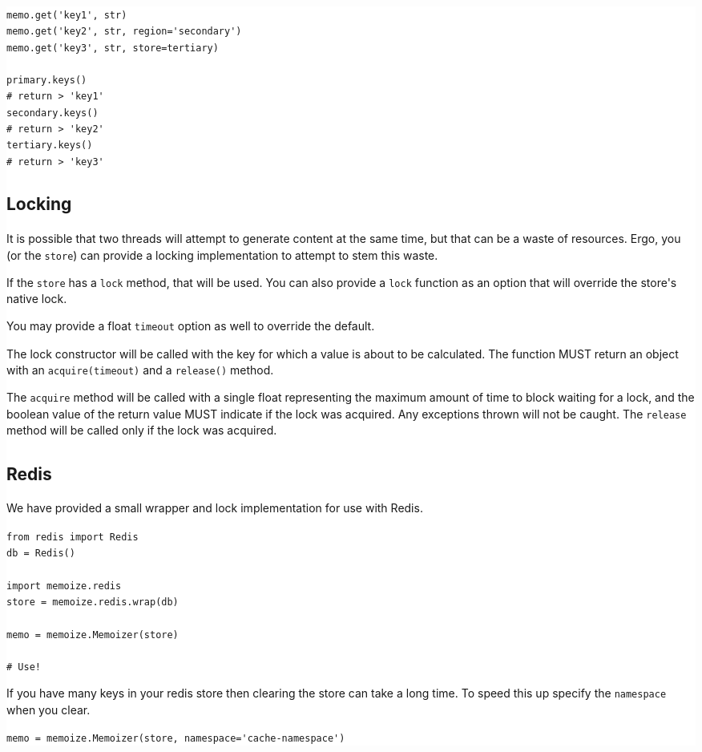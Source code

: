     memo.get('key1', str)
    memo.get('key2', str, region='secondary')
    memo.get('key3', str, store=tertiary)

    primary.keys()
    # return > 'key1'
    secondary.keys()
    # return > 'key2'
    tertiary.keys()
    # return > 'key3'


Locking
-------

It is possible that two threads will attempt to generate content at the same time, but that can be a waste of resources. Ergo, you (or the `store`) can provide a locking implementation to attempt to stem this waste.

If the `store` has a `lock` method, that will be used. You can also provide a `lock` function as an option that will override the store's native lock.

You may provide a float `timeout` option as well to override the default.

The lock constructor will be called with the key for which a value is about to be calculated. The function MUST return an object with an `acquire(timeout)` and a `release()` method.

The `acquire` method will be called with a single float representing the maximum amount of time to block waiting for a lock, and the boolean value of the return value MUST indicate if the lock was acquired. Any exceptions thrown will not be caught. The `release` method will be called only if the lock was acquired.


Redis
-----

We have provided a small wrapper and lock implementation for use with Redis.

    from redis import Redis
    db = Redis()

    import memoize.redis
    store = memoize.redis.wrap(db)

    memo = memoize.Memoizer(store)

    # Use!

If you have many keys in your redis store then clearing the store can take a long time.
To speed this up specify the `namespace` when you clear.

    memo = memoize.Memoizer(store, namespace='cache-namespace')
